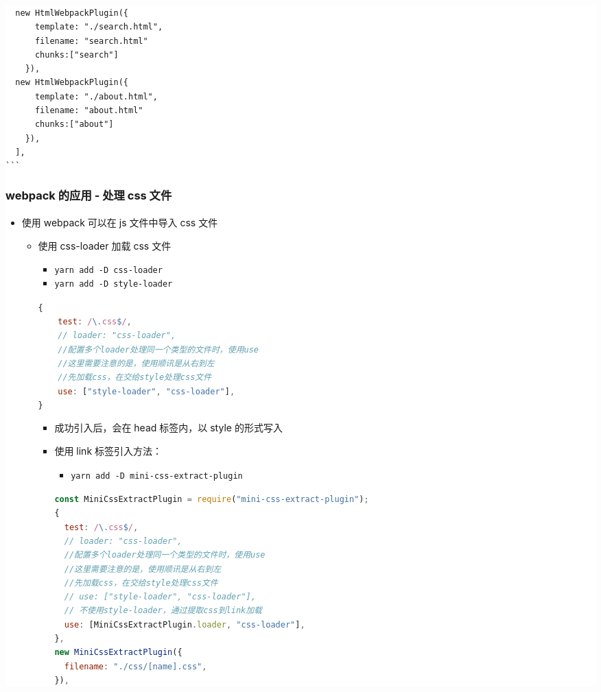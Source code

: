       new HtmlWebpackPlugin({
          template: "./search.html",
          filename: "search.html"
          chunks:["search"]
        }),
      new HtmlWebpackPlugin({
          template: "./about.html",
          filename: "about.html"
          chunks:["about"]
        }),
      ],
    ```

### webpack 的应用 - 处理 css 文件

- 使用 webpack 可以在 js 文件中导入 css 文件

  - 使用 css-loader 加载 css 文件

    - `yarn add -D css-loader`
    - `yarn add -D style-loader`

    ```js
    {
        test: /\.css$/,
        // loader: "css-loader",
        //配置多个loader处理同一个类型的文件时，使用use
        //这里需要注意的是，使用顺讯是从右到左
        //先加载css，在交给style处理css文件
        use: ["style-loader", "css-loader"],
    }
    ```

    - 成功引入后，会在 head 标签内，以 style 的形式写入
    - 使用 link 标签引入方法：

      - `yarn add -D mini-css-extract-plugin`

      ```js
      const MiniCssExtractPlugin = require("mini-css-extract-plugin");
      {
        test: /\.css$/,
        // loader: "css-loader",
        //配置多个loader处理同一个类型的文件时，使用use
        //这里需要注意的是，使用顺讯是从右到左
        //先加载css，在交给style处理css文件
        // use: ["style-loader", "css-loader"],
        // 不使用style-loader，通过提取css到link加载
        use: [MiniCssExtractPlugin.loader, "css-loader"],
      },
      new MiniCssExtractPlugin({
        filename: "./css/[name].css",
      }),
      ```


  [b]: "value",